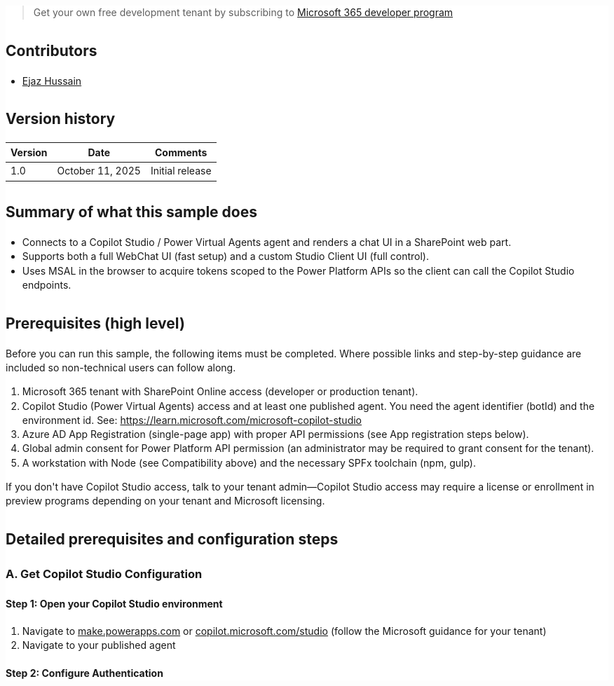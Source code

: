 > Get your own free development tenant by subscribing to [Microsoft 365 developer program](http://aka.ms/o365devprogram)

## Contributors

- [Ejaz Hussain](https://github.com/ejazhussain)

## Version history

| Version | Date             | Comments        |
| ------- | ---------------- | --------------- |
| 1.0     | October 11, 2025 | Initial release |

## Summary of what this sample does

- Connects to a Copilot Studio / Power Virtual Agents agent and renders a chat UI in a SharePoint web part.
- Supports both a full WebChat UI (fast setup) and a custom Studio Client UI (full control).
- Uses MSAL in the browser to acquire tokens scoped to the Power Platform APIs so the client can call the Copilot Studio endpoints.

## Prerequisites (high level)

Before you can run this sample, the following items must be completed. Where possible links and step-by-step guidance are included so non-technical users can follow along.

1. Microsoft 365 tenant with SharePoint Online access (developer or production tenant).
2. Copilot Studio (Power Virtual Agents) access and at least one published agent. You need the agent identifier (botId) and the environment id. See: https://learn.microsoft.com/microsoft-copilot-studio
3. Azure AD App Registration (single-page app) with proper API permissions (see App registration steps below).
4. Global admin consent for Power Platform API permission (an administrator may be required to grant consent for the tenant).
5. A workstation with Node (see Compatibility above) and the necessary SPFx toolchain (npm, gulp).

If you don't have Copilot Studio access, talk to your tenant admin—Copilot Studio access may require a license or enrollment in preview programs depending on your tenant and Microsoft licensing.

## Detailed prerequisites and configuration steps

### A. Get Copilot Studio Configuration

#### Step 1: Open your Copilot Studio environment

1. Navigate to [make.powerapps.com](https://make.powerapps.com/) or [copilot.microsoft.com/studio](https://copilot.microsoft.com/studio) (follow the Microsoft guidance for your tenant)
2. Navigate to your published agent

#### Step 2: Configure Authentication
